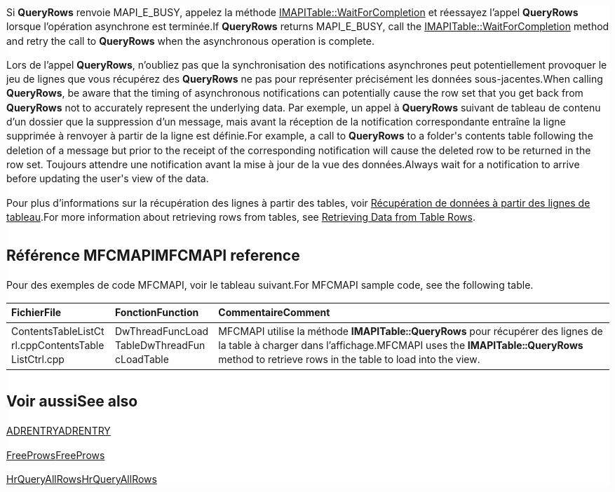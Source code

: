 <span data-ttu-id="1d6e2-165">Si **QueryRows** renvoie MAPI_E_BUSY, appelez la méthode [IMAPITable::WaitForCompletion](imapitable-waitforcompletion.md) et réessayez l’appel **QueryRows** lorsque l’opération asynchrone est terminée.</span><span class="sxs-lookup"><span data-stu-id="1d6e2-165">If **QueryRows** returns MAPI_E_BUSY, call the [IMAPITable::WaitForCompletion](imapitable-waitforcompletion.md) method and retry the call to **QueryRows** when the asynchronous operation is complete.</span></span> 
  
<span data-ttu-id="1d6e2-166">Lors de l’appel **QueryRows**, n’oubliez pas que la synchronisation des notifications asynchrones peut potentiellement provoquer le jeu de lignes que vous récupérez des **QueryRows** ne pas pour représenter précisément les données sous-jacentes.</span><span class="sxs-lookup"><span data-stu-id="1d6e2-166">When calling **QueryRows**, be aware that the timing of asynchronous notifications can potentially cause the row set that you get back from **QueryRows** not to accurately represent the underlying data.</span></span> <span data-ttu-id="1d6e2-167">Par exemple, un appel à **QueryRows** suivant de tableau de contenu d’un dossier que la suppression d’un message, mais avant la réception de la notification correspondante entraîne la ligne supprimée à renvoyer à partir de la ligne est définie.</span><span class="sxs-lookup"><span data-stu-id="1d6e2-167">For example, a call to **QueryRows** to a folder's contents table following the deletion of a message but prior to the receipt of the corresponding notification will cause the deleted row to be returned in the row set.</span></span> <span data-ttu-id="1d6e2-168">Toujours attendre une notification avant la mise à jour de la vue des données.</span><span class="sxs-lookup"><span data-stu-id="1d6e2-168">Always wait for a notification to arrive before updating the user's view of the data.</span></span> 
  
<span data-ttu-id="1d6e2-169">Pour plus d’informations sur la récupération des lignes à partir des tables, voir [Récupération de données à partir des lignes de tableau](retrieving-data-from-table-rows.md).</span><span class="sxs-lookup"><span data-stu-id="1d6e2-169">For more information about retrieving rows from tables, see [Retrieving Data from Table Rows](retrieving-data-from-table-rows.md).</span></span>
  
## <a name="mfcmapi-reference"></a><span data-ttu-id="1d6e2-170">Référence MFCMAPI</span><span class="sxs-lookup"><span data-stu-id="1d6e2-170">MFCMAPI reference</span></span>

<span data-ttu-id="1d6e2-171">Pour des exemples de code MFCMAPI, voir le tableau suivant.</span><span class="sxs-lookup"><span data-stu-id="1d6e2-171">For MFCMAPI sample code, see the following table.</span></span>
  
|<span data-ttu-id="1d6e2-172">**Fichier**</span><span class="sxs-lookup"><span data-stu-id="1d6e2-172">**File**</span></span>|<span data-ttu-id="1d6e2-173">**Fonction**</span><span class="sxs-lookup"><span data-stu-id="1d6e2-173">**Function**</span></span>|<span data-ttu-id="1d6e2-174">**Commentaire**</span><span class="sxs-lookup"><span data-stu-id="1d6e2-174">**Comment**</span></span>|
|:-----|:-----|:-----|
|<span data-ttu-id="1d6e2-175">ContentsTableListCtrl.cpp</span><span class="sxs-lookup"><span data-stu-id="1d6e2-175">ContentsTableListCtrl.cpp</span></span>  <br/> |<span data-ttu-id="1d6e2-176">DwThreadFuncLoadTable</span><span class="sxs-lookup"><span data-stu-id="1d6e2-176">DwThreadFuncLoadTable</span></span>  <br/> |<span data-ttu-id="1d6e2-177">MFCMAPI utilise la méthode **IMAPITable::QueryRows** pour récupérer des lignes de la table à charger dans l’affichage.</span><span class="sxs-lookup"><span data-stu-id="1d6e2-177">MFCMAPI uses the **IMAPITable::QueryRows** method to retrieve rows in the table to load into the view.</span></span>  <br/> |
   
## <a name="see-also"></a><span data-ttu-id="1d6e2-178">Voir aussi</span><span class="sxs-lookup"><span data-stu-id="1d6e2-178">See also</span></span>



[<span data-ttu-id="1d6e2-179">ADRENTRY</span><span class="sxs-lookup"><span data-stu-id="1d6e2-179">ADRENTRY</span></span>](adrentry.md)
  
[<span data-ttu-id="1d6e2-180">FreeProws</span><span class="sxs-lookup"><span data-stu-id="1d6e2-180">FreeProws</span></span>](freeprows.md)
  
[<span data-ttu-id="1d6e2-181">HrQueryAllRows</span><span class="sxs-lookup"><span data-stu-id="1d6e2-181">HrQueryAllRows</span></span>](hrqueryallrows.md)
  